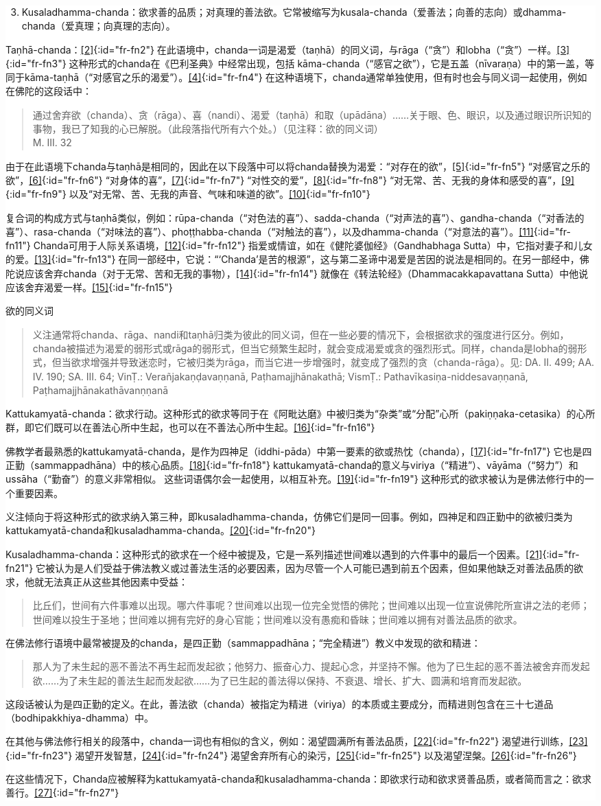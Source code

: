 3.  Kusaladhamma-chanda：欲求善的品质；对真理的善法欲。它常被缩写为kusala-chanda（爱善法；向善的志向）或dhamma-chanda（爱真理；向真理的志向）。
    

Taṇhā-chanda：[\[2\]](#fn-fn2){:id="fr-fn2"} 在此语境中，chanda一词是渴爱（taṇhā）的同义词，与rāga（“贪”）和lobha（“贪”）一样。[\[3\]](#fn-fn3){:id="fr-fn3"} 这种形式的chanda在《巴利圣典》中经常出现，包括 kāma-chanda（“感官之欲”），它是五盖（nīvaraṇa）中的第一盖，等同于kāma-taṇhā（“对感官之乐的渴爱”）。[\[4\]](#fn-fn4){:id="fr-fn4"} 在这种语境下，chanda通常单独使用，但有时也会与同义词一起使用，例如在佛陀的这段话中：

> 通过舍弃欲（chanda）、贪（rāga）、喜（nandi）、渴爱（taṇhā）和取（upādāna）……关于眼、色、眼识，以及通过眼识所识知的事物，我已了知我的心已解脱。（此段落指代所有六个处。）（见注释：欲的同义词）  
> M. III. 32

由于在此语境下chanda与taṇhā是相同的，因此在以下段落中可以将chanda替换为渴爱：“对存在的欲”，[\[5\]](#fn-fn5){:id="fr-fn5"} “对感官之乐的欲”，[\[6\]](#fn-fn6){:id="fr-fn6"} “对身体的喜”，[\[7\]](#fn-fn7){:id="fr-fn7"} “对性交的爱”，[\[8\]](#fn-fn8){:id="fr-fn8"} “对无常、苦、无我的身体和感受的喜”，[\[9\]](#fn-fn9){:id="fr-fn9"} 以及“对无常、苦、无我的声音、气味和味道的欲”。[\[10\]](#fn-fn10){:id="fr-fn10"}

复合词的构成方式与taṇhā类似，例如：rūpa-chanda（“对色法的喜”）、sadda-chanda（“对声法的喜”）、gandha-chanda（“对香法的喜”）、rasa-chanda（“对味法的喜”）、phoṭṭhabba-chanda（“对触法的喜”），以及dhamma-chanda（“对意法的喜”）。[\[11\]](#fn-fn11){:id="fr-fn11"} Chanda可用于人际关系语境，[\[12\]](#fn-fn12){:id="fr-fn12"} 指爱或情谊，如在《健陀婆伽经》（Gandhabhaga Sutta）中，它指对妻子和儿女的爱。[\[13\]](#fn-fn13){:id="fr-fn13"} 在同一部经中，它说：“‘Chanda’是苦的根源”，这与第二圣谛中渴爱是苦因的说法是相同的。在另一部经中，佛陀说应该舍弃chanda（对于无常、苦和无我的事物），[\[14\]](#fn-fn14){:id="fr-fn14"} 就像在《转法轮经》（Dhammacakkapavattana Sutta）中他说应该舍弃渴爱一样。[\[15\]](#fn-fn15){:id="fr-fn15"}

欲的同义词

> 义注通常将chanda、rāga、nandi和taṇhā归类为彼此的同义词，但在一些必要的情况下，会根据欲求的强度进行区分。例如，chanda被描述为渴爱的弱形式或rāga的弱形式，但当它频繁生起时，就会变成渴爱或贪的强烈形式。同样，chanda是lobha的弱形式，但当欲求增强并导致迷恋时，它被归类为rāga，而当它进一步增强时，就变成了强烈的贪（chanda-rāga）。见: DA. II. 499; AA. IV. 190; SA. III. 64; VinṬ.: Verañjakaṇḍavaṇṇanā, Paṭhamajjhānakathā; VismṬ.: Pathavīkasiṇa-niddesavaṇṇanā, Paṭhamajjhānakathāvanṇṇanā

Kattukamyatā-chanda：欲求行动。这种形式的欲求等同于在《阿毗达磨》中被归类为“杂类”或“分配”心所（pakiṇṇaka-cetasika）的心所群，即它们既可以在善法心所中生起，也可以在不善法心所中生起。[\[16\]](#fn-fn16){:id="fr-fn16"}

佛教学者最熟悉的kattukamyatā-chanda，是作为四神足（iddhi-pāda）中第一要素的欲或热忱（chanda），[\[17\]](#fn-fn17){:id="fr-fn17"} 它也是四正勤（sammappadhāna）中的核心品质。[\[18\]](#fn-fn18){:id="fr-fn18"} kattukamyatā-chanda的意义与viriya（“精进”）、vāyāma（“努力”）和ussāha（“勤奋”）的意义非常相似。 这些词语偶尔会一起使用，以相互补充。[\[19\]](#fn-fn19){:id="fr-fn19"} 这种形式的欲求被认为是佛法修行中的一个重要因素。

义注倾向于将这种形式的欲求纳入第三种，即kusaladhamma-chanda，仿佛它们是同一回事。例如，四神足和四正勤中的欲被归类为kattukamyatā-chanda和kusaladhamma-chanda。[\[20\]](#fn-fn20){:id="fr-fn20"}

Kusaladhamma-chanda：这种形式的欲求在一个经中被提及，它是一系列描述世间难以遇到的六件事中的最后一个因素。[\[21\]](#fn-fn21){:id="fr-fn21"} 它被认为是人们受益于佛法教义或过善法生活的必要因素，因为尽管一个人可能已遇到前五个因素，但如果他缺乏对善法品质的欲求，他就无法真正从这些其他因素中受益：

> 比丘们，世间有六件事难以出现。哪六件事呢？世间难以出现一位完全觉悟的佛陀；世间难以出现一位宣说佛陀所宣讲之法的老师；世间难以投生于圣地；世间难以拥有完好的身心官能；世间难以没有愚痴和昏昧；世间难以拥有对善法品质的欲求。

在佛法修行语境中最常被提及的chanda，是四正勤（sammappadhāna；“完全精进”）教义中发现的欲和精进：

> 那人为了未生起的恶不善法不再生起而发起欲；他努力、振奋心力、提起心念，并坚持不懈。他为了已生起的恶不善法被舍弃而发起欲……为了未生起的善法生起而发起欲……为了已生起的善法得以保持、不衰退、增长、扩大、圆满和培育而发起欲。

这段话被认为是四正勤的定义。在此，善法欲（chanda）被指定为精进（viriya）的本质或主要成分，而精进则包含在三十七道品（bodhipakkhiya-dhamma）中。

在其他与佛法修行相关的段落中，chanda一词也有相似的含义，例如：渴望圆满所有善法品质，[\[22\]](#fn-fn22){:id="fr-fn22"} 渴望进行训练，[\[23\]](#fn-fn23){:id="fr-fn23"} 渴望开发智慧，[\[24\]](#fn-fn24){:id="fr-fn24"} 渴望舍弃所有心的染污，[\[25\]](#fn-fn25){:id="fr-fn25"} 以及渴望涅槃。[\[26\]](#fn-fn26){:id="fr-fn26"} 

在这些情况下，Chanda应被解释为kattukamyatā-chanda和kusaladhamma-chanda：即欲求行动和欲求贤善品质，或者简而言之：欲求善行。[\[27\]](#fn-fn27){:id="fr-fn27"}
